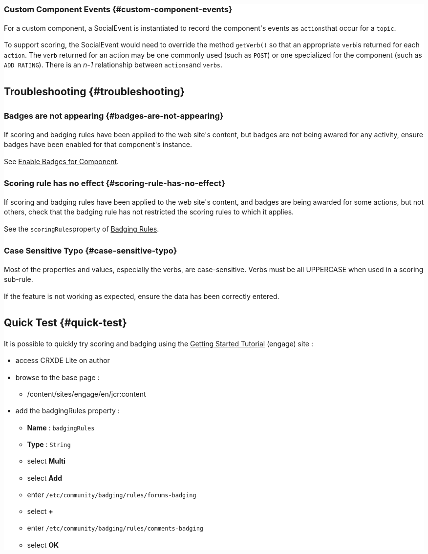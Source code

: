 ### Custom Component Events {#custom-component-events}

For a custom component, a SocialEvent is instantiated to record the component's events as `actions`that occur for a `topic`.

To support scoring, the SocialEvent would need to override the method `getVerb()` so that an appropriate `verb`is returned for each `action`. The `verb` returned for an action may be one commonly used (such as `POST`) or one specialized for the component (such as `ADD RATING`). There is an *n-1* relationship between `actions`and `verbs`.

## Troubleshooting {#troubleshooting}

### Badges are not appearing {#badges-are-not-appearing}

If scoring and badging rules have been applied to the web site's content, but badges are not being awared for any activity, ensure badges have been enabled for that component's instance.

See [Enable Badges for Component](#enable-badges-for-component).

### Scoring rule has no effect {#scoring-rule-has-no-effect}

If scoring and badging rules have been applied to the web site's content, and badges are being awarded for some actions, but not others, check that the badging rule has not restricted the scoring rules to which it applies.

See the `scoringRules`property of [Badging Rules](#badging-rules).

### Case Sensitive Typo {#case-sensitive-typo}

Most of the properties and values, especially the verbs, are case-sensitive. Verbs must be all UPPERCASE when used in a scoring sub-rule.

If the feature is not working as expected, ensure the data has been correctly entered.

## Quick Test {#quick-test}

It is possible to quickly try scoring and badging using the [Getting Started Tutorial](../../communities/using/getting-started.md) (engage) site :

* access CRXDE Lite on author
* browse to the base page :

    * /content/sites/engage/en/jcr:content

* add the badgingRules property :

    * **Name** : `badgingRules`
    
    * **Type** : `String`
    
    * select **Multi**
    * select **Add**
    * enter `/etc/community/badging/rules/forums-badging`
    * select **+**
    * enter `/etc/community/badging/rules/comments-badging`
    * select **OK**
